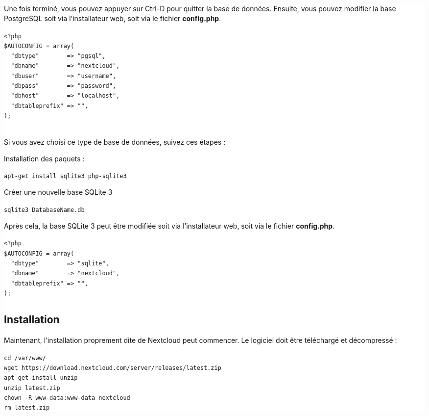 Une fois terminé, vous pouvez appuyer sur Ctrl-D pour quitter la base de données. Ensuite, vous pouvez modifier la base PostgreSQL soit via l’installateur web, soit via le fichier **config.php**.

```
<?php
$AUTOCONFIG = array(
  "dbtype"        => "pgsql",
  "dbname"        => "nextcloud",
  "dbuser"        => "username",
  "dbpass"        => "password",
  "dbhost"        => "localhost",
  "dbtableprefix" => "",
);
```

</TabItem>
<TabItem value="SQLite" label="SQLite">

<br/>
Si vous avez choisi ce type de base de données, suivez ces étapes :

Installation des paquets :
```
apt-get install sqlite3 php-sqlite3
```

Créer une nouvelle base SQLite 3
```
sqlite3 DatabaseName.db
```

Après cela, la base SQLite 3 peut être modifiée soit via l’installateur web, soit via le fichier **config.php**.
```
<?php
$AUTOCONFIG = array(
  "dbtype"        => "sqlite",
  "dbname"        => "nextcloud",
  "dbtableprefix" => "",
);
```
</TabItem>
</Tabs>

## Installation

Maintenant, l’installation proprement dite de Nextcloud peut commencer. Le logiciel doit être téléchargé et décompressé :
```
cd /var/www/
wget https://download.nextcloud.com/server/releases/latest.zip
apt-get install unzip
unzip latest.zip
chown -R www-data:www-data nextcloud
rm latest.zip
```
